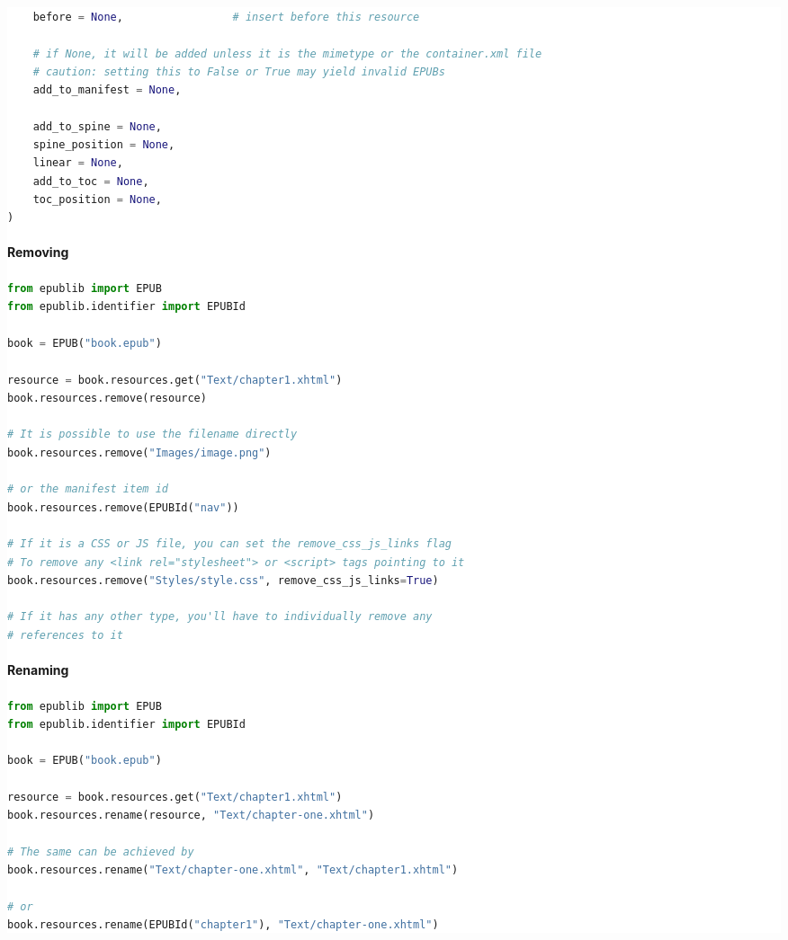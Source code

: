 ```python
    before = None,                 # insert before this resource

    # if None, it will be added unless it is the mimetype or the container.xml file
    # caution: setting this to False or True may yield invalid EPUBs
    add_to_manifest = None,

    add_to_spine = None,
    spine_position = None,
    linear = None,
    add_to_toc = None,
    toc_position = None,
)
```

#### Removing

```python
from epublib import EPUB
from epublib.identifier import EPUBId

book = EPUB("book.epub")

resource = book.resources.get("Text/chapter1.xhtml")
book.resources.remove(resource)

# It is possible to use the filename directly
book.resources.remove("Images/image.png")

# or the manifest item id
book.resources.remove(EPUBId("nav"))

# If it is a CSS or JS file, you can set the remove_css_js_links flag
# To remove any <link rel="stylesheet"> or <script> tags pointing to it
book.resources.remove("Styles/style.css", remove_css_js_links=True)

# If it has any other type, you'll have to individually remove any
# references to it
```

#### Renaming

```python
from epublib import EPUB
from epublib.identifier import EPUBId

book = EPUB("book.epub")

resource = book.resources.get("Text/chapter1.xhtml")
book.resources.rename(resource, "Text/chapter-one.xhtml")

# The same can be achieved by
book.resources.rename("Text/chapter-one.xhtml", "Text/chapter1.xhtml")

# or
book.resources.rename(EPUBId("chapter1"), "Text/chapter-one.xhtml")
```
